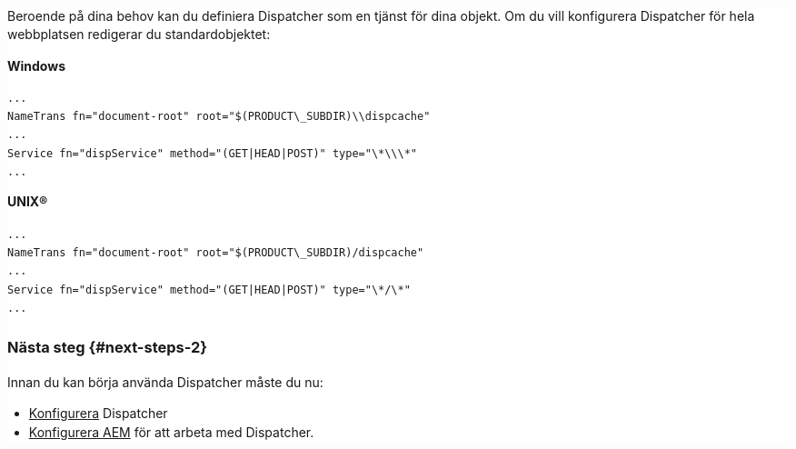 Beroende på dina behov kan du definiera Dispatcher som en tjänst för dina objekt. Om du vill konfigurera Dispatcher för hela webbplatsen redigerar du standardobjektet:

**Windows**

```
...  
NameTrans fn="document-root" root="$(PRODUCT\_SUBDIR)\\dispcache"  
...  
Service fn="dispService" method="(GET|HEAD|POST)" type="\*\\\*"  
...
```

**UNIX®**

```
...  
NameTrans fn="document-root" root="$(PRODUCT\_SUBDIR)/dispcache"  
...  
Service fn="dispService" method="(GET|HEAD|POST)" type="\*/\*"  
...
```

### Nästa steg {#next-steps-2}

Innan du kan börja använda Dispatcher måste du nu:

* [Konfigurera](dispatcher-configuration.md) Dispatcher
* [Konfigurera AEM](page-invalidate.md) för att arbeta med Dispatcher.
